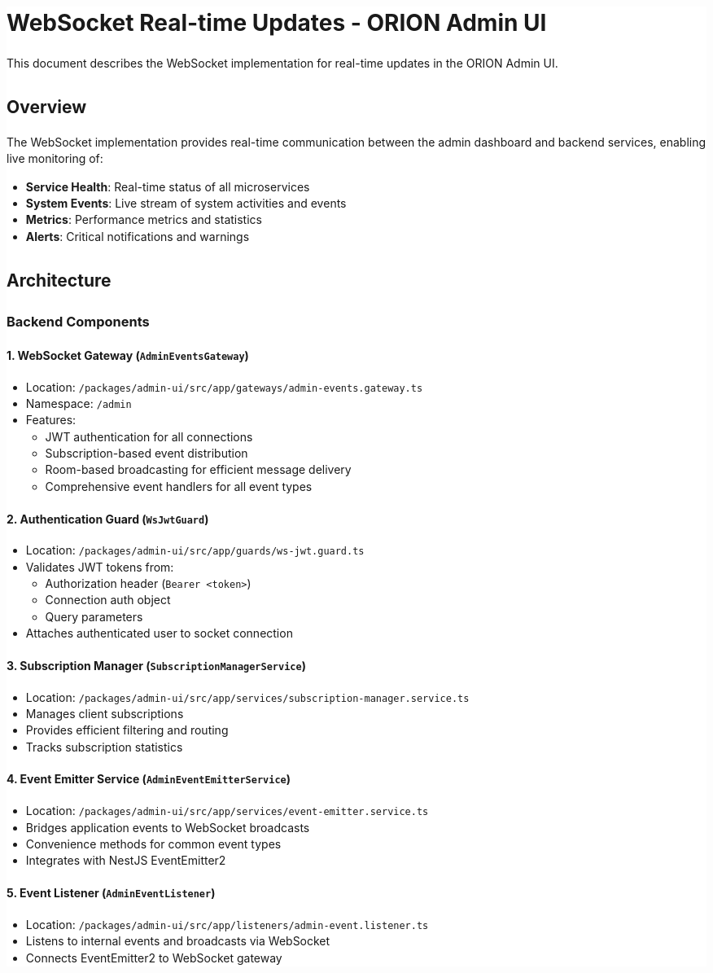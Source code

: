 # WebSocket Real-time Updates - ORION Admin UI

This document describes the WebSocket implementation for real-time updates in the ORION Admin UI.

## Overview

The WebSocket implementation provides real-time communication between the admin dashboard and backend services, enabling live monitoring of:

- **Service Health**: Real-time status of all microservices
- **System Events**: Live stream of system activities and events
- **Metrics**: Performance metrics and statistics
- **Alerts**: Critical notifications and warnings

## Architecture

### Backend Components

#### 1. **WebSocket Gateway** (`AdminEventsGateway`)
- Location: `/packages/admin-ui/src/app/gateways/admin-events.gateway.ts`
- Namespace: `/admin`
- Features:
  - JWT authentication for all connections
  - Subscription-based event distribution
  - Room-based broadcasting for efficient message delivery
  - Comprehensive event handlers for all event types

#### 2. **Authentication Guard** (`WsJwtGuard`)
- Location: `/packages/admin-ui/src/app/guards/ws-jwt.guard.ts`
- Validates JWT tokens from:
  - Authorization header (`Bearer <token>`)
  - Connection auth object
  - Query parameters
- Attaches authenticated user to socket connection

#### 3. **Subscription Manager** (`SubscriptionManagerService`)
- Location: `/packages/admin-ui/src/app/services/subscription-manager.service.ts`
- Manages client subscriptions
- Provides efficient filtering and routing
- Tracks subscription statistics

#### 4. **Event Emitter Service** (`AdminEventEmitterService`)
- Location: `/packages/admin-ui/src/app/services/event-emitter.service.ts`
- Bridges application events to WebSocket broadcasts
- Convenience methods for common event types
- Integrates with NestJS EventEmitter2

#### 5. **Event Listener** (`AdminEventListener`)
- Location: `/packages/admin-ui/src/app/listeners/admin-event.listener.ts`
- Listens to internal events and broadcasts via WebSocket
- Connects EventEmitter2 to WebSocket gateway
